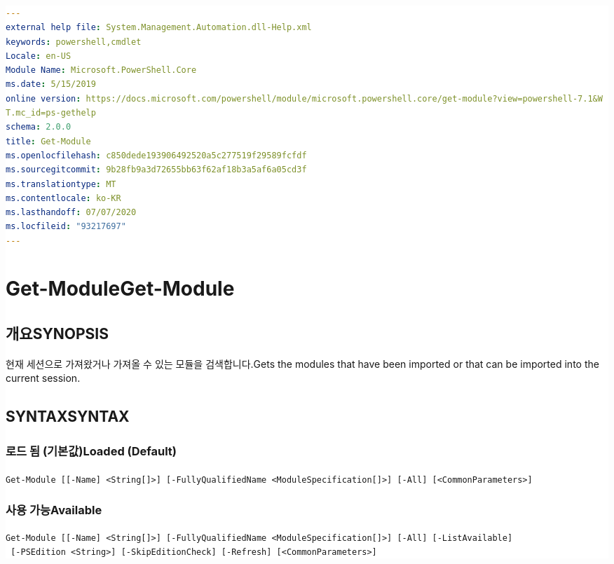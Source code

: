 ```yaml
---
external help file: System.Management.Automation.dll-Help.xml
keywords: powershell,cmdlet
Locale: en-US
Module Name: Microsoft.PowerShell.Core
ms.date: 5/15/2019
online version: https://docs.microsoft.com/powershell/module/microsoft.powershell.core/get-module?view=powershell-7.1&WT.mc_id=ps-gethelp
schema: 2.0.0
title: Get-Module
ms.openlocfilehash: c850dede193906492520a5c277519f29589fcfdf
ms.sourcegitcommit: 9b28fb9a3d72655bb63f62af18b3a5af6a05cd3f
ms.translationtype: MT
ms.contentlocale: ko-KR
ms.lasthandoff: 07/07/2020
ms.locfileid: "93217697"
---
```

# <span data-ttu-id="62fa2-103">Get-Module</span><span class="sxs-lookup"><span data-stu-id="62fa2-103">Get-Module</span></span>

## <span data-ttu-id="62fa2-104">개요</span><span class="sxs-lookup"><span data-stu-id="62fa2-104">SYNOPSIS</span></span>
<span data-ttu-id="62fa2-105">현재 세션으로 가져왔거나 가져올 수 있는 모듈을 검색합니다.</span><span class="sxs-lookup"><span data-stu-id="62fa2-105">Gets the modules that have been imported or that can be imported into the current session.</span></span>

## <span data-ttu-id="62fa2-106">SYNTAX</span><span class="sxs-lookup"><span data-stu-id="62fa2-106">SYNTAX</span></span>

### <span data-ttu-id="62fa2-107">로드 됨 (기본값)</span><span class="sxs-lookup"><span data-stu-id="62fa2-107">Loaded (Default)</span></span>

```
Get-Module [[-Name] <String[]>] [-FullyQualifiedName <ModuleSpecification[]>] [-All] [<CommonParameters>]
```

### <span data-ttu-id="62fa2-108">사용 가능</span><span class="sxs-lookup"><span data-stu-id="62fa2-108">Available</span></span>

```
Get-Module [[-Name] <String[]>] [-FullyQualifiedName <ModuleSpecification[]>] [-All] [-ListAvailable]
 [-PSEdition <String>] [-SkipEditionCheck] [-Refresh] [<CommonParameters>]
```
